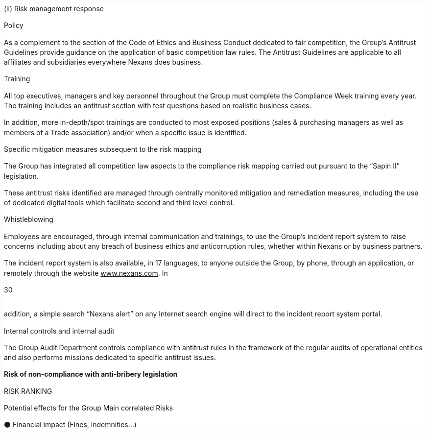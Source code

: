 (ii) Risk management response

Policy

As a complement to the section of the Code of Ethics and Business Conduct dedicated to
fair competition, the Group’s Antitrust Guidelines provide guidance on the application of
basic competition law rules. The Antitrust Guidelines are applicable to all affiliates and
subsidiaries everywhere Nexans does business.

Training

All top executives, managers and key personnel throughout the Group must complete the
Compliance Week training every year. The training includes an antitrust section with test
questions based on realistic business cases.

In addition, more in-depth/spot trainings are conducted to most exposed positions (sales &
purchasing managers as well as members of a Trade association) and/or when a specific
issue is identified.

Specific mitigation measures subsequent to the risk mapping

The Group has integrated all competition law aspects to the compliance risk mapping
carried out pursuant to the “Sapin II” legislation.

These antitrust risks identified are managed through centrally monitored mitigation and
remediation measures, including the use of dedicated digital tools which facilitate second
and third level control.

Whistleblowing

Employees are encouraged, through internal communication and trainings, to use the
Group’s incident report system to raise concerns including about any breach of business
ethics and anticorruption rules, whether within Nexans or by business partners.

The incident report system is also available, in 17 languages, to anyone outside the Group,
by phone, through an application, or remotely through the website www.nexans.com. In

30


-----

addition, a simple search “Nexans alert” on any Internet search engine will direct to the
incident report system portal.

Internal controls and internal audit

The Group Audit Department controls compliance with antitrust rules in the framework of
the regular audits of operational entities and also performs missions dedicated to specific
antitrust issues.

**Risk of non-compliance with anti-bribery legislation**


RISK RANKING


Potential effects for the Group Main correlated Risks


⚫ Financial impact (Fines, indemnities…)
